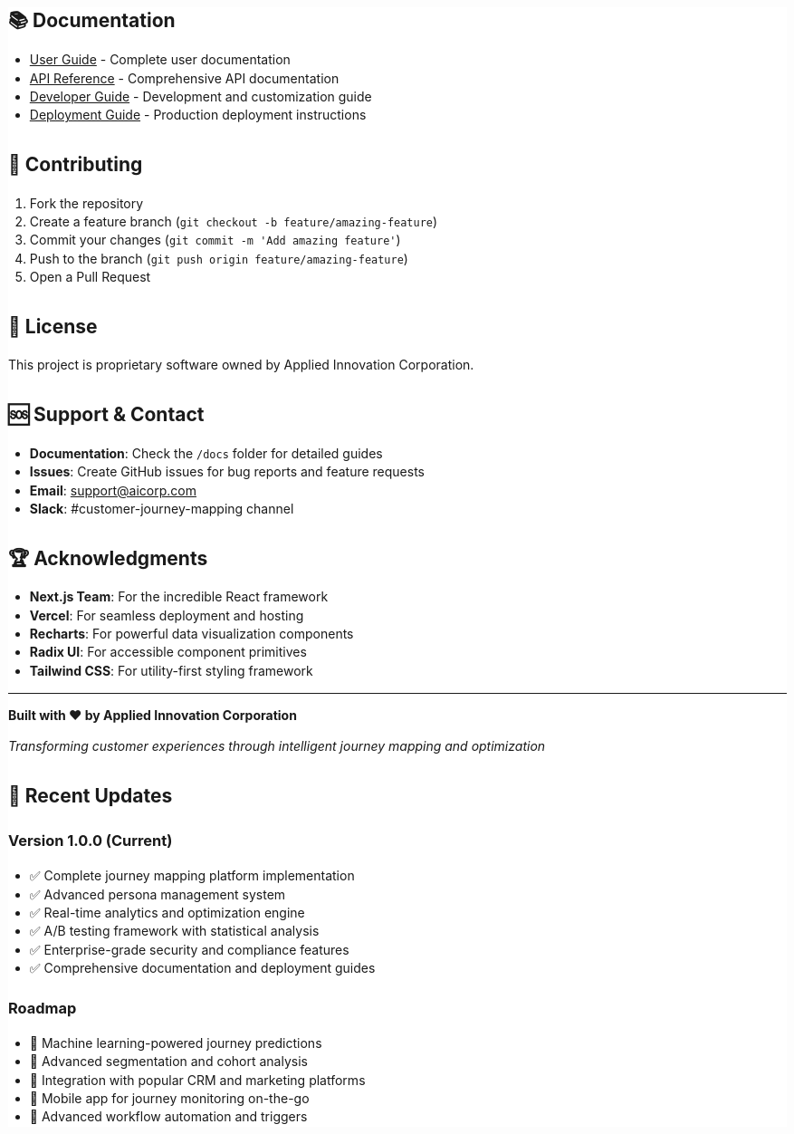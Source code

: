 ## 📚 Documentation

- [User Guide](./docs/user-guide.md) - Complete user documentation
- [API Reference](./docs/api-reference.md) - Comprehensive API documentation
- [Developer Guide](./docs/developer-guide.md) - Development and customization guide
- [Deployment Guide](./docs/deployment-guide.md) - Production deployment instructions

## 🤝 Contributing

1. Fork the repository
2. Create a feature branch (`git checkout -b feature/amazing-feature`)
3. Commit your changes (`git commit -m 'Add amazing feature'`)
4. Push to the branch (`git push origin feature/amazing-feature`)
5. Open a Pull Request

## 📄 License

This project is proprietary software owned by Applied Innovation Corporation.

## 🆘 Support & Contact

- **Documentation**: Check the `/docs` folder for detailed guides
- **Issues**: Create GitHub issues for bug reports and feature requests
- **Email**: support@aicorp.com
- **Slack**: #customer-journey-mapping channel

## 🏆 Acknowledgments

- **Next.js Team**: For the incredible React framework
- **Vercel**: For seamless deployment and hosting
- **Recharts**: For powerful data visualization components
- **Radix UI**: For accessible component primitives
- **Tailwind CSS**: For utility-first styling framework

---

**Built with ❤️ by Applied Innovation Corporation**

*Transforming customer experiences through intelligent journey mapping and optimization*

## 🔄 Recent Updates

### Version 1.0.0 (Current)
- ✅ Complete journey mapping platform implementation
- ✅ Advanced persona management system
- ✅ Real-time analytics and optimization engine
- ✅ A/B testing framework with statistical analysis
- ✅ Enterprise-grade security and compliance features
- ✅ Comprehensive documentation and deployment guides

### Roadmap
- 🔄 Machine learning-powered journey predictions
- 🔄 Advanced segmentation and cohort analysis
- 🔄 Integration with popular CRM and marketing platforms
- 🔄 Mobile app for journey monitoring on-the-go
- 🔄 Advanced workflow automation and triggers
